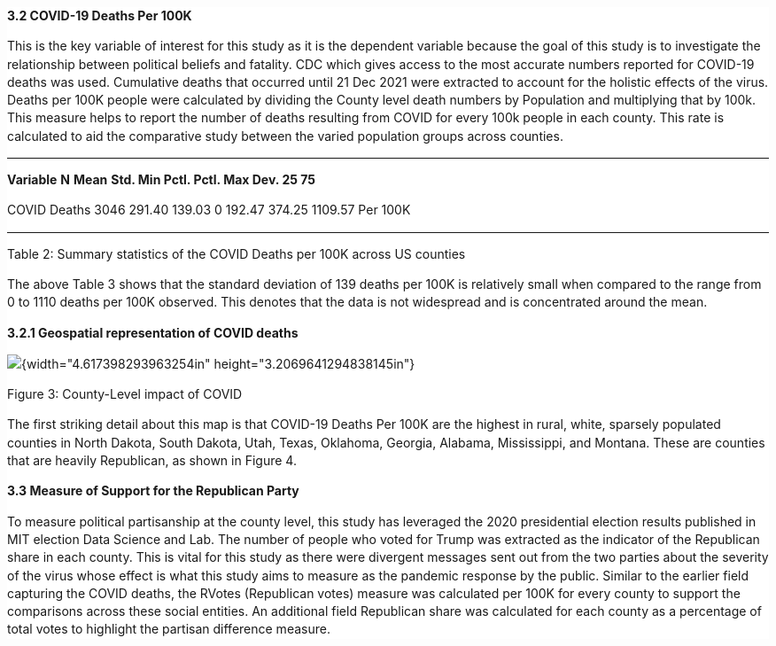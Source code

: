 **3.2 COVID-19 Deaths Per 100K**

This is the key variable of interest for this study as it is the
dependent variable because the goal of this study is to investigate the
relationship between political beliefs and fatality. CDC which gives
access to the most accurate numbers reported for COVID-19 deaths was
used. Cumulative deaths that occurred until 21 Dec 2021 were extracted
to account for the holistic effects of the virus. Deaths per 100K people
were calculated by dividing the County level death numbers by Population
and multiplying that by 100k. This measure helps to report the number of
deaths resulting from COVID for every 100k people in each county. This
rate is calculated to aid the comparative study between the varied
population groups across counties.

  -------------- -------- ---------- -------- --------- --------- --------- ---------
  **Variable**   **N**    **Mean**   **Std.   **Min**   **Pctl.   **Pctl.   **Max**
                                     Dev.**             25**      75**      

  COVID Deaths   3046     291.40     139.03   0         192.47    374.25    1109.57
  Per 100K                                                                  
  -------------- -------- ---------- -------- --------- --------- --------- ---------

Table 2: Summary statistics of the COVID Deaths per 100K across US
counties

The above Table 3 shows that the standard deviation of 139 deaths per
100K is relatively small when compared to the range from 0 to 1110
deaths per 100K observed. This denotes that the data is not widespread
and is concentrated around the mean.

**3.2.1 Geospatial representation of COVID deaths**

![](media/image3.png){width="4.617398293963254in"
height="3.2069641294838145in"}

Figure 3: County-Level impact of COVID

The first striking detail about this map is that COVID-19 Deaths Per
100K are the highest in rural, white, sparsely populated counties in
North Dakota, South Dakota, Utah, Texas, Oklahoma, Georgia, Alabama,
Mississippi, and Montana. These are counties that are heavily
Republican, as shown in Figure 4.

**3.3 Measure of Support for the Republican Party**

To measure political partisanship at the county level, this study has
leveraged the 2020 presidential election results published in MIT
election Data Science and Lab. The number of people who voted for Trump
was extracted as the indicator of the Republican share in each county.
This is vital for this study as there were divergent messages sent out
from the two parties about the severity of the virus whose effect is
what this study aims to measure as the pandemic response by the public.
Similar to the earlier field capturing the COVID deaths, the RVotes
(Republican votes) measure was calculated per 100K for every county to
support the comparisons across these social entities. An additional
field Republican share was calculated for each county as a percentage of
total votes to highlight the partisan difference measure.
